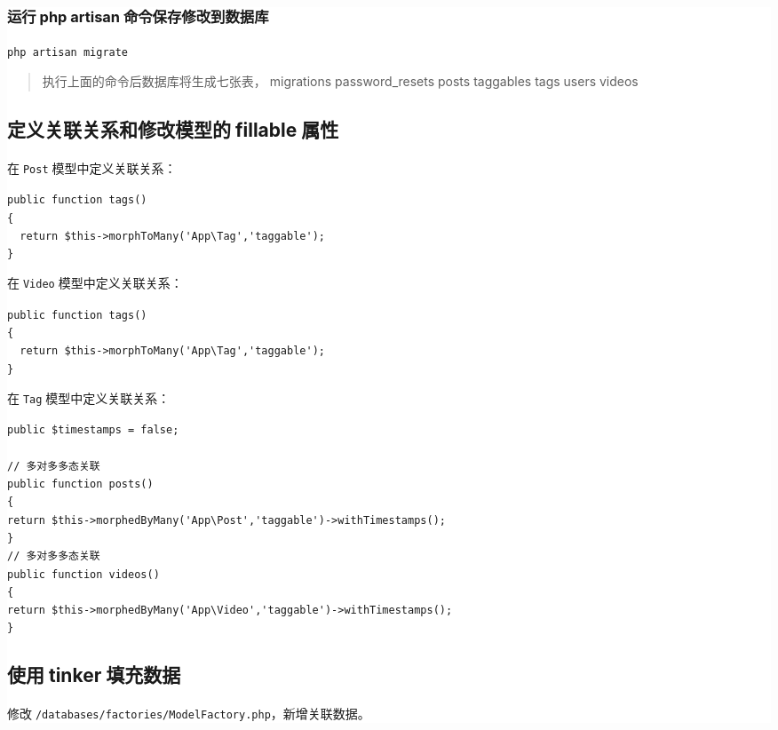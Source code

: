 ### 运行 php artisan 命令保存修改到数据库
~~~
php artisan migrate
~~~

> 执行上面的命令后数据库将生成七张表，
> migrations
> password_resets
> posts
> taggables
> tags
> users
> videos


## 定义关联关系和修改模型的 fillable 属性
在 `Post` 模型中定义关联关系：

```
public function tags()
{
  return $this->morphToMany('App\Tag','taggable');
}
```

在 `Video` 模型中定义关联关系：

```
public function tags()
{
  return $this->morphToMany('App\Tag','taggable');
}
```

在 `Tag` 模型中定义关联关系：

```
public $timestamps = false;

// 多对多多态关联
public function posts()
{
return $this->morphedByMany('App\Post','taggable')->withTimestamps();
}
// 多对多多态关联
public function videos()
{
return $this->morphedByMany('App\Video','taggable')->withTimestamps();
}
```


## 使用 tinker 填充数据

修改 `/databases/factories/ModelFactory.php`，新增关联数据。
